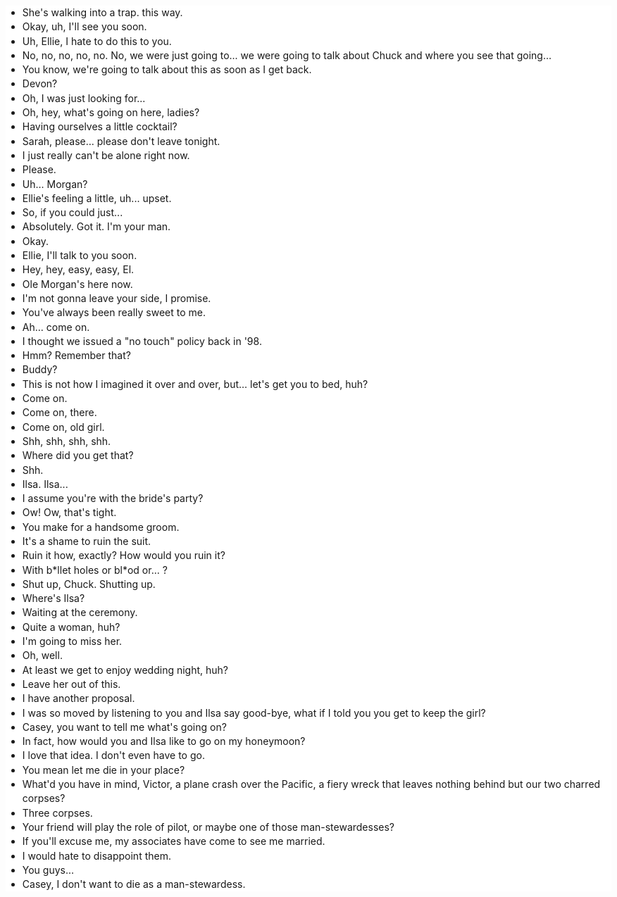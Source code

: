 - She's walking into a trap. this way.
- Okay, uh, I'll see you soon.
- Uh, Ellie, I hate to do this to you.
- No, no, no, no, no. No, we were just going to... we were going to talk about Chuck and where you see that going...
- You know, we're going to talk about this as soon as I get back.
- Devon?
- Oh, I was just looking for...
- Oh, hey, what's going on here, ladies?
- Having ourselves a little cocktail?
- Sarah, please... please don't leave tonight.
- I just really can't be alone right now.
- Please.
- Uh... Morgan?
- Ellie's feeling a little, uh... upset.
- So, if you could just...
- Absolutely. Got it. I'm your man.
- Okay.
- Ellie, I'll talk to you soon.
- Hey, hey, easy, easy, El.
- Ole Morgan's here now.
- I'm not gonna leave your side, I promise.
- You've always been really sweet to me.
- Ah... come on.
- I thought we issued a "no touch" policy back in '98.
- Hmm? Remember that?
- Buddy?
- This is not how I imagined it over and over, but... let's get you to bed, huh?
- Come on.
- Come on, there.
- Come on, old girl.
- Shh, shh, shh, shh.
- Where did you get that?
- Shh.
- Ilsa. Ilsa...
- I assume you're with the bride's party?
- Ow! Ow, that's tight.
- You make for a handsome groom.
- It's a shame to ruin the suit.
- Ruin it how, exactly? How would you ruin it?
- With b\*llet holes or bl\*od or... ?
- Shut up, Chuck. Shutting up.
- Where's Ilsa?
- Waiting at the ceremony.
- Quite a woman, huh?
- I'm going to miss her.
- Oh, well.
- At least we get to enjoy wedding night, huh?
- Leave her out of this.
- I have another proposal.
- I was so moved by listening to you and Ilsa say good-bye, what if I told you you get to keep the girl?
- Casey, you want to tell me what's going on?
- In fact, how would you and Ilsa like to go on my honeymoon?
- I love that idea. I don't even have to go.
- You mean let me die in your place?
- What'd you have in mind, Victor, a plane crash over the Pacific, a fiery wreck that leaves nothing behind but our two charred corpses?
- Three corpses.
- Your friend will play the role of pilot, or maybe one of those man-stewardesses?
- If you'll excuse me, my associates have come to see me married.
- I would hate to disappoint them.
- You guys...
- Casey, I don't want to die as a man-stewardess.